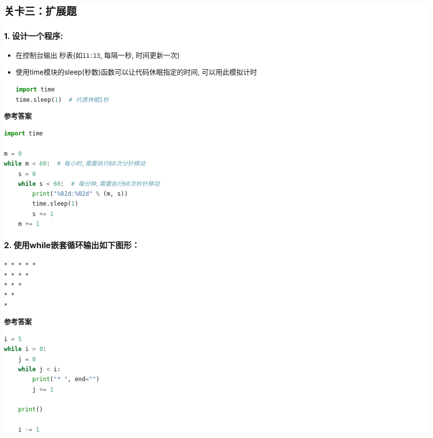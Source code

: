 ## 关卡三：扩展题

### 1. 设计一个程序:

- 在控制台输出 秒表(如`11:13`, 每隔一秒, 时间更新一次)

- 使用time模块的sleep(秒数)函数可以让代码休眠指定的时间, 可以用此模拟计时

  ```python
  import time
  time.sleep(1)  # 代表休眠1秒
  ```

**参考答案**

```python
import time

m = 0
while m < 60:  # 每小时,需要执行60次分针移动
    s = 0
    while s < 60:  # 每分钟,需要执行60次秒针移动
        print("%02d:%02d" % (m, s))
        time.sleep(1)
        s += 1
    m += 1
```

### 2. 使用while嵌套循环输出如下图形：

```
* * * * *
* * * *
* * *
* *
*
```

**参考答案**

```python
i = 5
while i > 0:
    j = 0
    while j < i:
        print("* ", end="")
        j += 1

    print()

    i -= 1
```
